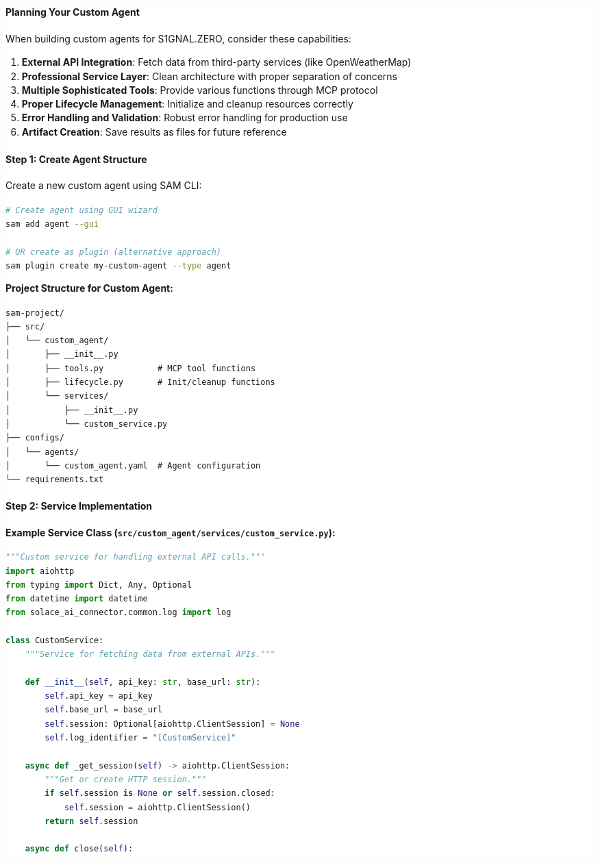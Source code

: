 #### Planning Your Custom Agent

When building custom agents for S1GNAL.ZERO, consider these capabilities:

1. **External API Integration**: Fetch data from third-party services (like OpenWeatherMap)
2. **Professional Service Layer**: Clean architecture with proper separation of concerns  
3. **Multiple Sophisticated Tools**: Provide various functions through MCP protocol
4. **Proper Lifecycle Management**: Initialize and cleanup resources correctly
5. **Error Handling and Validation**: Robust error handling for production use
6. **Artifact Creation**: Save results as files for future reference

#### Step 1: Create Agent Structure

Create a new custom agent using SAM CLI:

```bash
# Create agent using GUI wizard
sam add agent --gui

# OR create as plugin (alternative approach)
sam plugin create my-custom-agent --type agent
```

**Project Structure for Custom Agent:**
```
sam-project/
├── src/
│   └── custom_agent/
│       ├── __init__.py
│       ├── tools.py           # MCP tool functions
│       ├── lifecycle.py       # Init/cleanup functions
│       └── services/
│           ├── __init__.py
│           └── custom_service.py
├── configs/
│   └── agents/
│       └── custom_agent.yaml  # Agent configuration
└── requirements.txt
```

#### Step 2: Service Implementation

**Example Service Class (`src/custom_agent/services/custom_service.py`):**

```python
"""Custom service for handling external API calls."""
import aiohttp
from typing import Dict, Any, Optional
from datetime import datetime
from solace_ai_connector.common.log import log

class CustomService:
    """Service for fetching data from external APIs."""
    
    def __init__(self, api_key: str, base_url: str):
        self.api_key = api_key
        self.base_url = base_url
        self.session: Optional[aiohttp.ClientSession] = None
        self.log_identifier = "[CustomService]"
    
    async def _get_session(self) -> aiohttp.ClientSession:
        """Get or create HTTP session."""
        if self.session is None or self.session.closed:
            self.session = aiohttp.ClientSession()
        return self.session
    
    async def close(self):
```